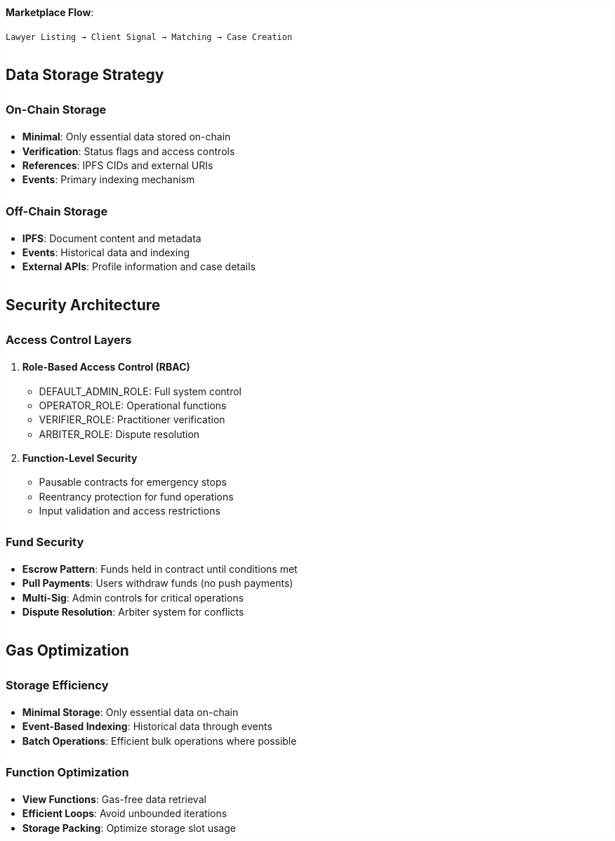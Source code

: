 **Marketplace Flow**:
```
Lawyer Listing → Client Signal → Matching → Case Creation
```

## Data Storage Strategy

### On-Chain Storage
- **Minimal**: Only essential data stored on-chain
- **Verification**: Status flags and access controls
- **References**: IPFS CIDs and external URIs
- **Events**: Primary indexing mechanism

### Off-Chain Storage
- **IPFS**: Document content and metadata
- **Events**: Historical data and indexing
- **External APIs**: Profile information and case details

## Security Architecture

### Access Control Layers
1. **Role-Based Access Control (RBAC)**
   - DEFAULT_ADMIN_ROLE: Full system control
   - OPERATOR_ROLE: Operational functions
   - VERIFIER_ROLE: Practitioner verification
   - ARBITER_ROLE: Dispute resolution

2. **Function-Level Security**
   - Pausable contracts for emergency stops
   - Reentrancy protection for fund operations
   - Input validation and access restrictions

### Fund Security
- **Escrow Pattern**: Funds held in contract until conditions met
- **Pull Payments**: Users withdraw funds (no push payments)
- **Multi-Sig**: Admin controls for critical operations
- **Dispute Resolution**: Arbiter system for conflicts

## Gas Optimization

### Storage Efficiency
- **Minimal Storage**: Only essential data on-chain
- **Event-Based Indexing**: Historical data through events
- **Batch Operations**: Efficient bulk operations where possible

### Function Optimization
- **View Functions**: Gas-free data retrieval
- **Efficient Loops**: Avoid unbounded iterations
- **Storage Packing**: Optimize storage slot usage
